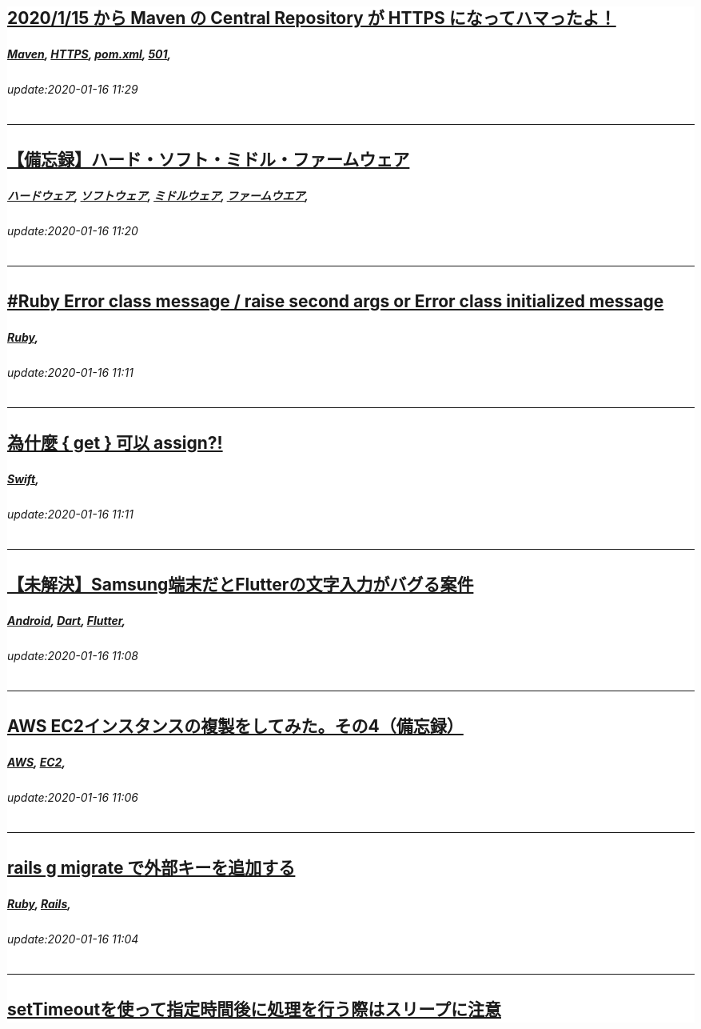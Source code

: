 ## [2020/1/15 から Maven の Central Repository が HTTPS になってハマったよ！](https://qiita.com/seaweeds/items/45b026293a38f6001d6f)
##### [Maven](https://qiita.com/tags/Maven), [HTTPS](https://qiita.com/tags/HTTPS), [pom.xml](https://qiita.com/tags/pom.xml), [501](https://qiita.com/tags/501), 
###### update:2020-01-16 11:29
---
## [【備忘録】ハード・ソフト・ミドル・ファームウェア](https://qiita.com/kikuchiTakuya/items/b453968c9a86e2532371)
##### [ハードウェア](https://qiita.com/tags/ハードウェア), [ソフトウェア](https://qiita.com/tags/ソフトウェア), [ミドルウェア](https://qiita.com/tags/ミドルウェア), [ファームウエア](https://qiita.com/tags/ファームウエア), 
###### update:2020-01-16 11:20
---
## [#Ruby Error class message / raise second args or Error class initialized message](https://qiita.com/YumaInaura/items/3fc0bba96b86c3ac69c2)
##### [Ruby](https://qiita.com/tags/Ruby), 
###### update:2020-01-16 11:11
---
## [為什麼 { get } 可以 assign?!](https://qiita.com/vc7/items/657caae679c50a8c89f9)
##### [Swift](https://qiita.com/tags/Swift), 
###### update:2020-01-16 11:11
---
## [【未解決】Samsung端末だとFlutterの文字入力がバグる案件](https://qiita.com/Rwf-9DH3/items/4126ceb244b1124a4ce3)
##### [Android](https://qiita.com/tags/Android), [Dart](https://qiita.com/tags/Dart), [Flutter](https://qiita.com/tags/Flutter), 
###### update:2020-01-16 11:08
---
## [AWS EC2インスタンスの複製をしてみた。その4（備忘録）](https://qiita.com/Bikeiken-IT/items/5b6d1e3ab5573c081ba8)
##### [AWS](https://qiita.com/tags/AWS), [EC2](https://qiita.com/tags/EC2), 
###### update:2020-01-16 11:06
---
## [rails g migrate で外部キーを追加する](https://qiita.com/taka22/items/3253e99608436e846599)
##### [Ruby](https://qiita.com/tags/Ruby), [Rails](https://qiita.com/tags/Rails), 
###### update:2020-01-16 11:04
---
## [setTimeoutを使って指定時間後に処理を行う際はスリープに注意](https://qiita.com/mocha_xx/items/757f554af2c42d00ad2d)